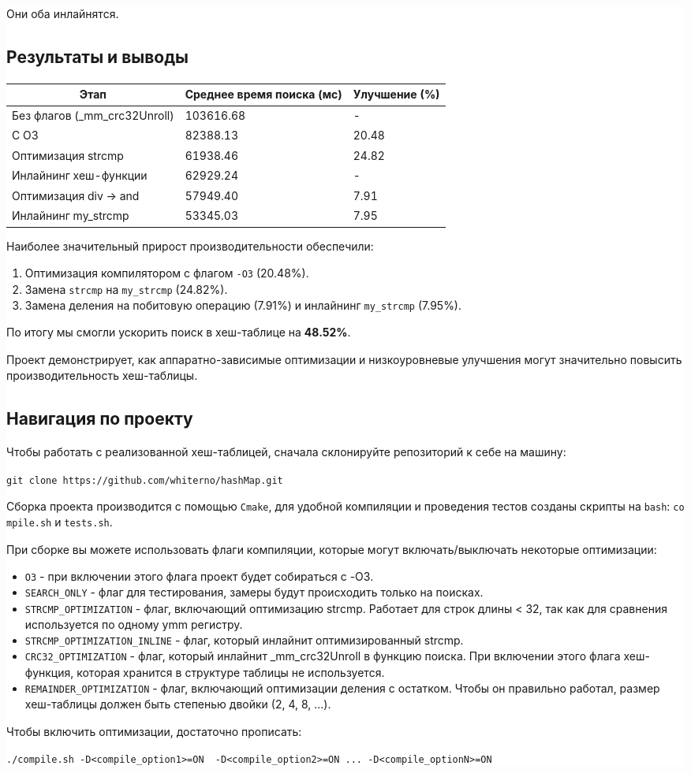 Они оба инлайнятся.

## Результаты и выводы

| Этап                        | Среднее время поиска (мс) | Улучшение (%) |
|-----------------------------|---------------------------|---------------|
| Без флагов (_mm_crc32Unroll)| 103616.68                 | -             |
| С O3                        | 82388.13                  | 20.48         |
| Оптимизация strcmp          | 61938.46                  | 24.82         |
| Инлайнинг хеш-функции       | 62929.24                  | -             |
| Оптимизация div → and       | 57949.40                  | 7.91          |
| Инлайнинг my_strcmp         | 53345.03                  | 7.95          |

Наиболее значительный прирост производительности обеспечили:
1. Оптимизация компилятором с флагом `-O3` (20.48%).
2. Замена `strcmp` на `my_strcmp` (24.82%).
3. Замена деления на побитовую операцию (7.91%) и инлайнинг `my_strcmp` (7.95%).

По итогу мы смогли ускорить поиск в хеш-таблице на **48.52%**.

Проект демонстрирует, как аппаратно-зависимые оптимизации и низкоуровневые улучшения могут значительно повысить производительность хеш-таблицы.

<a id="project_navigation"></a>
## Навигация по проекту

Чтобы работать с реализованной хеш-таблицей, сначала склонируйте репозиторий к себе на машину:
```
git clone https://github.com/whiterno/hashMap.git
```

Сборка проекта производится с помощью `Cmake`, для удобной компиляции и проведения тестов созданы скрипты на `bash`: `compile.sh` и `tests.sh`.

При сборке вы можете использовать флаги компиляции, которые могут включать/выключать некоторые оптимизации:

- `O3` - при включении этого флага проект будет собираться с -O3.
- `SEARCH_ONLY` - флаг для тестирования, замеры будут происходить только на поисках.
- `STRCMP_OPTIMIZATION` - флаг, включающий оптимизацию strcmp. Работает для строк длины < 32, так как для сравнения используется по одному ymm регистру.
- `STRCMP_OPTIMIZATION_INLINE` - флаг, который инлайнит оптимизированный strcmp.
- `CRC32_OPTIMIZATION` - флаг, который инлайнит _mm_crc32Unroll в функцию поиска. При включении этого флага хеш-функция, которая хранится в структуре таблицы не используется.
- `REMAINDER_OPTIMIZATION` - флаг, включающий оптимизации деления с остатком. Чтобы он правильно работал, размер хеш-таблицы должен быть степенью двойки (2, 4, 8, ...).

Чтобы включить оптимизации, достаточно прописать:
```
./compile.sh -D<compile_option1>=ON  -D<compile_option2>=ON ... -D<compile_optionN>=ON
```
